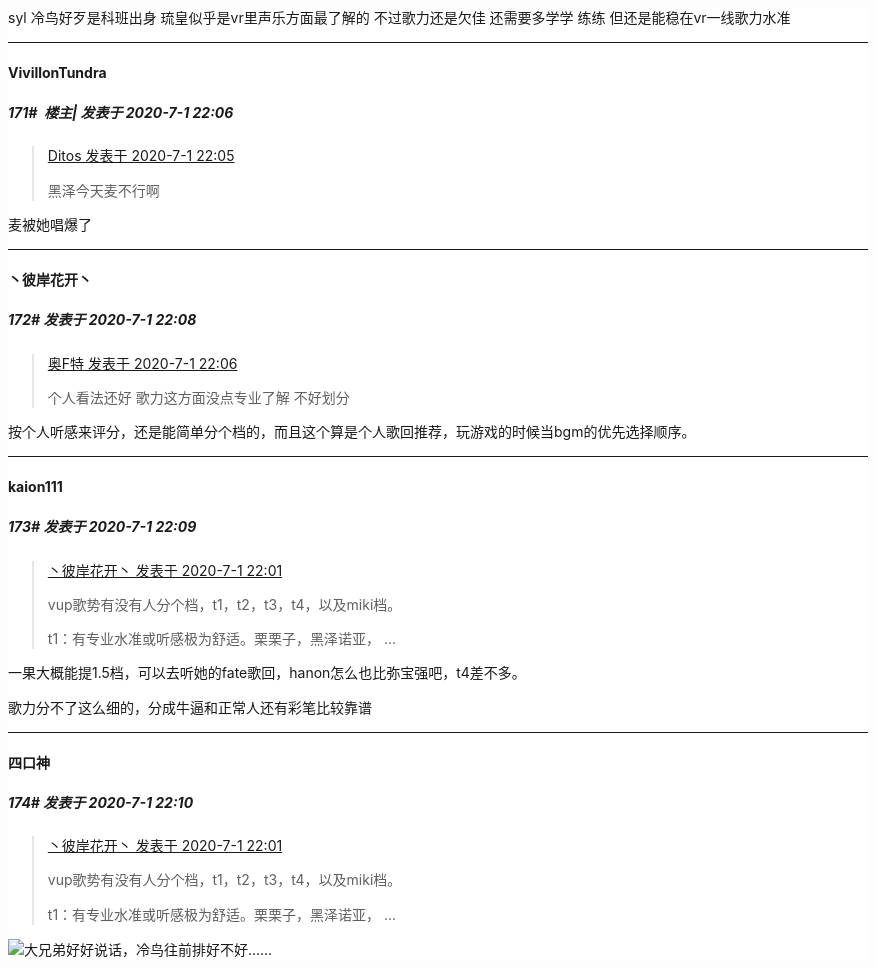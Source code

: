 syl 冷鸟好歹是科班出身 琉皇似乎是vr里声乐方面最了解的 不过歌力还是欠佳 还需要多学学 练练 但还是能稳在vr一线歌力水准


*****

####  VivillonTundra  
##### 171#         楼主| 发表于 2020-7-1 22:06


<blockquote><a href="httphttps://bbs.saraba1st.com/2b/forum.php?mod=redirect&amp;goto=findpost&amp;pid=48028449&amp;ptid=1945207" target="_blank">Ditos 发表于 2020-7-1 22:05</a>

黑泽今天麦不行啊</blockquote>
麦被她唱爆了


*****

####  丶彼岸花开丶  
##### 172#       发表于 2020-7-1 22:08


<blockquote><a href="httphttps://bbs.saraba1st.com/2b/forum.php?mod=redirect&amp;goto=findpost&amp;pid=48028463&amp;ptid=1945207" target="_blank">奥F特 发表于 2020-7-1 22:06</a>

个人看法还好 歌力这方面没点专业了解 不好划分</blockquote>
按个人听感来评分，还是能简单分个档的，而且这个算是个人歌回推荐，玩游戏的时候当bgm的优先选择顺序。


*****

####  kaion111  
##### 173#       发表于 2020-7-1 22:09


<blockquote><a href="httphttps://bbs.saraba1st.com/2b/forum.php?mod=redirect&amp;goto=findpost&amp;pid=48028405&amp;ptid=1945207" target="_blank">丶彼岸花开丶 发表于 2020-7-1 22:01</a>

vup歌势有没有人分个档，t1，t2，t3，t4，以及miki档。

t1：有专业水准或听感极为舒适。栗栗子，黑泽诺亚， ...</blockquote>
一果大概能提1.5档，可以去听她的fate歌回，hanon怎么也比弥宝强吧，t4差不多。

歌力分不了这么细的，分成牛逼和正常人还有彩笔比较靠谱


*****

####  四口神  
##### 174#       发表于 2020-7-1 22:10


<blockquote><a href="httphttps://bbs.saraba1st.com/2b/forum.php?mod=redirect&amp;goto=findpost&amp;pid=48028405&amp;ptid=1945207" target="_blank">丶彼岸花开丶 发表于 2020-7-1 22:01</a>

vup歌势有没有人分个档，t1，t2，t3，t4，以及miki档。

t1：有专业水准或听感极为舒适。栗栗子，黑泽诺亚， ...</blockquote>
<img src="https://static.saraba1st.com/image/smiley/face2017/068.png" referrerpolicy="no-referrer">大兄弟好好说话，冷鸟往前排好不好……
